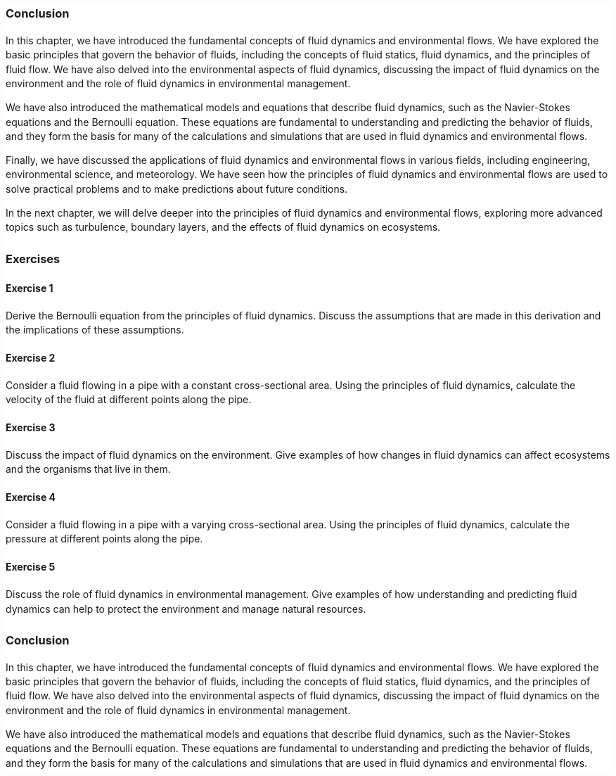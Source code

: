 ### Conclusion

In this chapter, we have introduced the fundamental concepts of fluid dynamics and environmental flows. We have explored the basic principles that govern the behavior of fluids, including the concepts of fluid statics, fluid dynamics, and the principles of fluid flow. We have also delved into the environmental aspects of fluid dynamics, discussing the impact of fluid dynamics on the environment and the role of fluid dynamics in environmental management.

We have also introduced the mathematical models and equations that describe fluid dynamics, such as the Navier-Stokes equations and the Bernoulli equation. These equations are fundamental to understanding and predicting the behavior of fluids, and they form the basis for many of the calculations and simulations that are used in fluid dynamics and environmental flows.

Finally, we have discussed the applications of fluid dynamics and environmental flows in various fields, including engineering, environmental science, and meteorology. We have seen how the principles of fluid dynamics and environmental flows are used to solve practical problems and to make predictions about future conditions.

In the next chapter, we will delve deeper into the principles of fluid dynamics and environmental flows, exploring more advanced topics such as turbulence, boundary layers, and the effects of fluid dynamics on ecosystems.

### Exercises

#### Exercise 1
Derive the Bernoulli equation from the principles of fluid dynamics. Discuss the assumptions that are made in this derivation and the implications of these assumptions.

#### Exercise 2
Consider a fluid flowing in a pipe with a constant cross-sectional area. Using the principles of fluid dynamics, calculate the velocity of the fluid at different points along the pipe.

#### Exercise 3
Discuss the impact of fluid dynamics on the environment. Give examples of how changes in fluid dynamics can affect ecosystems and the organisms that live in them.

#### Exercise 4
Consider a fluid flowing in a pipe with a varying cross-sectional area. Using the principles of fluid dynamics, calculate the pressure at different points along the pipe.

#### Exercise 5
Discuss the role of fluid dynamics in environmental management. Give examples of how understanding and predicting fluid dynamics can help to protect the environment and manage natural resources.

### Conclusion

In this chapter, we have introduced the fundamental concepts of fluid dynamics and environmental flows. We have explored the basic principles that govern the behavior of fluids, including the concepts of fluid statics, fluid dynamics, and the principles of fluid flow. We have also delved into the environmental aspects of fluid dynamics, discussing the impact of fluid dynamics on the environment and the role of fluid dynamics in environmental management.

We have also introduced the mathematical models and equations that describe fluid dynamics, such as the Navier-Stokes equations and the Bernoulli equation. These equations are fundamental to understanding and predicting the behavior of fluids, and they form the basis for many of the calculations and simulations that are used in fluid dynamics and environmental flows.
